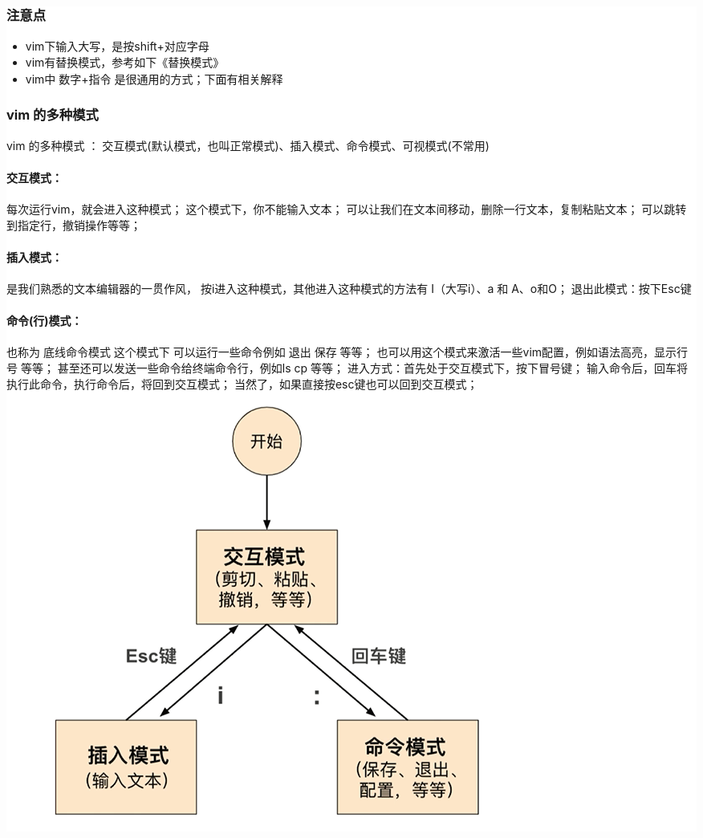### 注意点
- vim下输入大写，是按shift+对应字母
- vim有替换模式，参考如下《替换模式》
- vim中 数字+指令 是很通用的方式；下面有相关解释

### vim 的多种模式
vim 的多种模式 ： 交互模式(默认模式，也叫正常模式)、插入模式、命令模式、可视模式(不常用)

####  交互模式：
每次运行vim，就会进入这种模式；
这个模式下，你不能输入文本；
可以让我们在文本间移动，删除一行文本，复制粘贴文本；
可以跳转到指定行，撤销操作等等；

#### 插入模式：
是我们熟悉的文本编辑器的一贯作风，
按i进入这种模式，其他进入这种模式的方法有 I（大写i）、a 和 A、o和O；
退出此模式：按下Esc键

#### 命令(行)模式：
也称为 底线命令模式
这个模式下 可以运行一些命令例如 退出 保存 等等；
也可以用这个模式来激活一些vim配置，例如语法高亮，显示行号 等等；
甚至还可以发送一些命令给终端命令行，例如ls cp 等等；
进入方式：首先处于交互模式下，按下冒号键；
输入命令后，回车将执行此命令，执行命令后，将回到交互模式；
当然了，如果直接按esc键也可以回到交互模式；

![](/image/linuxm/vim.png)
